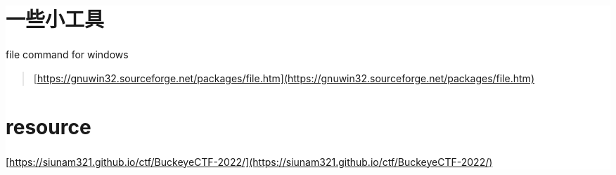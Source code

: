 # 一些小工具

file command for windows

> [https://gnuwin32.sourceforge.net/packages/file.htm](https://gnuwin32.sourceforge.net/packages/file.htm)



# resource

[https://siunam321.github.io/ctf/BuckeyeCTF-2022/](https://siunam321.github.io/ctf/BuckeyeCTF-2022/)
